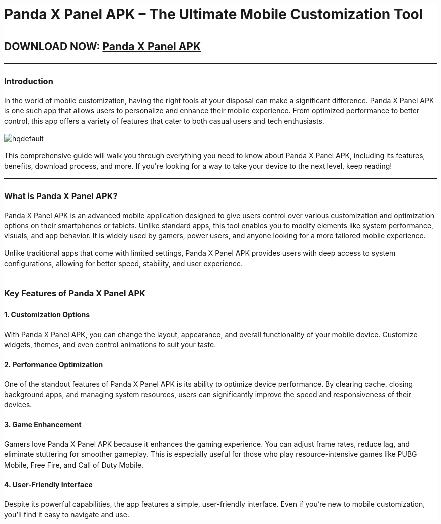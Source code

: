 # Panda X Panel APK – The Ultimate Mobile Customization Tool

## DOWNLOAD NOW: [Panda X Panel APK](https://bom.so/HT3Y06) 

---

### **Introduction**  
In the world of mobile customization, having the right tools at your disposal can make a significant difference. Panda X Panel APK is one such app that allows users to personalize and enhance their mobile experience. From optimized performance to better control, this app offers a variety of features that cater to both casual users and tech enthusiasts.  

![hqdefault](https://github.com/user-attachments/assets/70d9f2c5-21eb-46ea-8243-7475a52dccb6)

This comprehensive guide will walk you through everything you need to know about Panda X Panel APK, including its features, benefits, download process, and more. If you're looking for a way to take your device to the next level, keep reading!  

---

### **What is Panda X Panel APK?**  
Panda X Panel APK is an advanced mobile application designed to give users control over various customization and optimization options on their smartphones or tablets. Unlike standard apps, this tool enables you to modify elements like system performance, visuals, and app behavior. It is widely used by gamers, power users, and anyone looking for a more tailored mobile experience.  

Unlike traditional apps that come with limited settings, Panda X Panel APK provides users with deep access to system configurations, allowing for better speed, stability, and user experience.  

---

### **Key Features of Panda X Panel APK**  

#### **1. Customization Options**  
With Panda X Panel APK, you can change the layout, appearance, and overall functionality of your mobile device. Customize widgets, themes, and even control animations to suit your taste.  

#### **2. Performance Optimization**  
One of the standout features of Panda X Panel APK is its ability to optimize device performance. By clearing cache, closing background apps, and managing system resources, users can significantly improve the speed and responsiveness of their devices.  

#### **3. Game Enhancement**  
Gamers love Panda X Panel APK because it enhances the gaming experience. You can adjust frame rates, reduce lag, and eliminate stuttering for smoother gameplay. This is especially useful for those who play resource-intensive games like PUBG Mobile, Free Fire, and Call of Duty Mobile.  

#### **4. User-Friendly Interface**  
Despite its powerful capabilities, the app features a simple, user-friendly interface. Even if you’re new to mobile customization, you’ll find it easy to navigate and use.  
